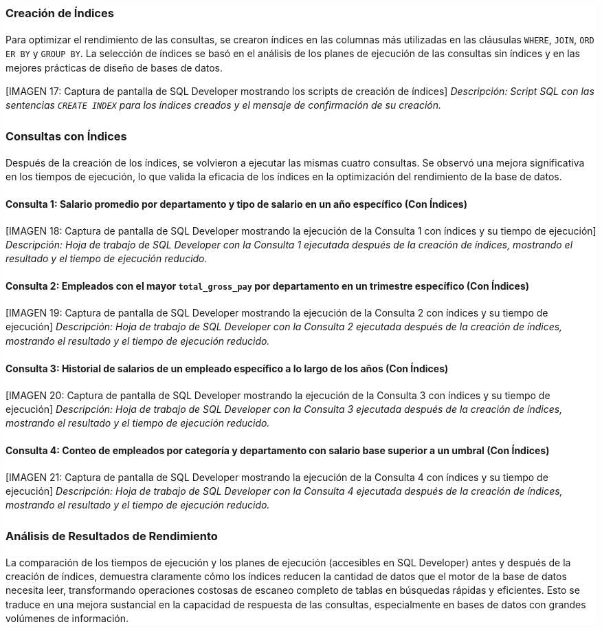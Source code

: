### Creación de Índices

Para optimizar el rendimiento de las consultas, se crearon índices en las columnas más utilizadas en las cláusulas `WHERE`, `JOIN`, `ORDER BY` y `GROUP BY`. La selección de índices se basó en el análisis de los planes de ejecución de las consultas sin índices y en las mejores prácticas de diseño de bases de datos.

[IMAGEN 17: Captura de pantalla de SQL Developer mostrando los scripts de creación de índices]
*Descripción: Script SQL con las sentencias `CREATE INDEX` para los índices creados y el mensaje de confirmación de su creación.* 

### Consultas con Índices

Después de la creación de los índices, se volvieron a ejecutar las mismas cuatro consultas. Se observó una mejora significativa en los tiempos de ejecución, lo que valida la eficacia de los índices en la optimización del rendimiento de la base de datos.

#### Consulta 1: Salario promedio por departamento y tipo de salario en un año específico (Con Índices)

[IMAGEN 18: Captura de pantalla de SQL Developer mostrando la ejecución de la Consulta 1 con índices y su tiempo de ejecución]
*Descripción: Hoja de trabajo de SQL Developer con la Consulta 1 ejecutada después de la creación de índices, mostrando el resultado y el tiempo de ejecución reducido.* 

#### Consulta 2: Empleados con el mayor `total_gross_pay` por departamento en un trimestre específico (Con Índices)

[IMAGEN 19: Captura de pantalla de SQL Developer mostrando la ejecución de la Consulta 2 con índices y su tiempo de ejecución]
*Descripción: Hoja de trabajo de SQL Developer con la Consulta 2 ejecutada después de la creación de índices, mostrando el resultado y el tiempo de ejecución reducido.* 

#### Consulta 3: Historial de salarios de un empleado específico a lo largo de los años (Con Índices)

[IMAGEN 20: Captura de pantalla de SQL Developer mostrando la ejecución de la Consulta 3 con índices y su tiempo de ejecución]
*Descripción: Hoja de trabajo de SQL Developer con la Consulta 3 ejecutada después de la creación de índices, mostrando el resultado y el tiempo de ejecución reducido.* 

#### Consulta 4: Conteo de empleados por categoría y departamento con salario base superior a un umbral (Con Índices)

[IMAGEN 21: Captura de pantalla de SQL Developer mostrando la ejecución de la Consulta 4 con índices y su tiempo de ejecución]
*Descripción: Hoja de trabajo de SQL Developer con la Consulta 4 ejecutada después de la creación de índices, mostrando el resultado y el tiempo de ejecución reducido.* 

### Análisis de Resultados de Rendimiento

La comparación de los tiempos de ejecución y los planes de ejecución (accesibles en SQL Developer) antes y después de la creación de índices, demuestra claramente cómo los índices reducen la cantidad de datos que el motor de la base de datos necesita leer, transformando operaciones costosas de escaneo completo de tablas en búsquedas rápidas y eficientes. Esto se traduce en una mejora sustancial en la capacidad de respuesta de las consultas, especialmente en bases de datos con grandes volúmenes de información.
